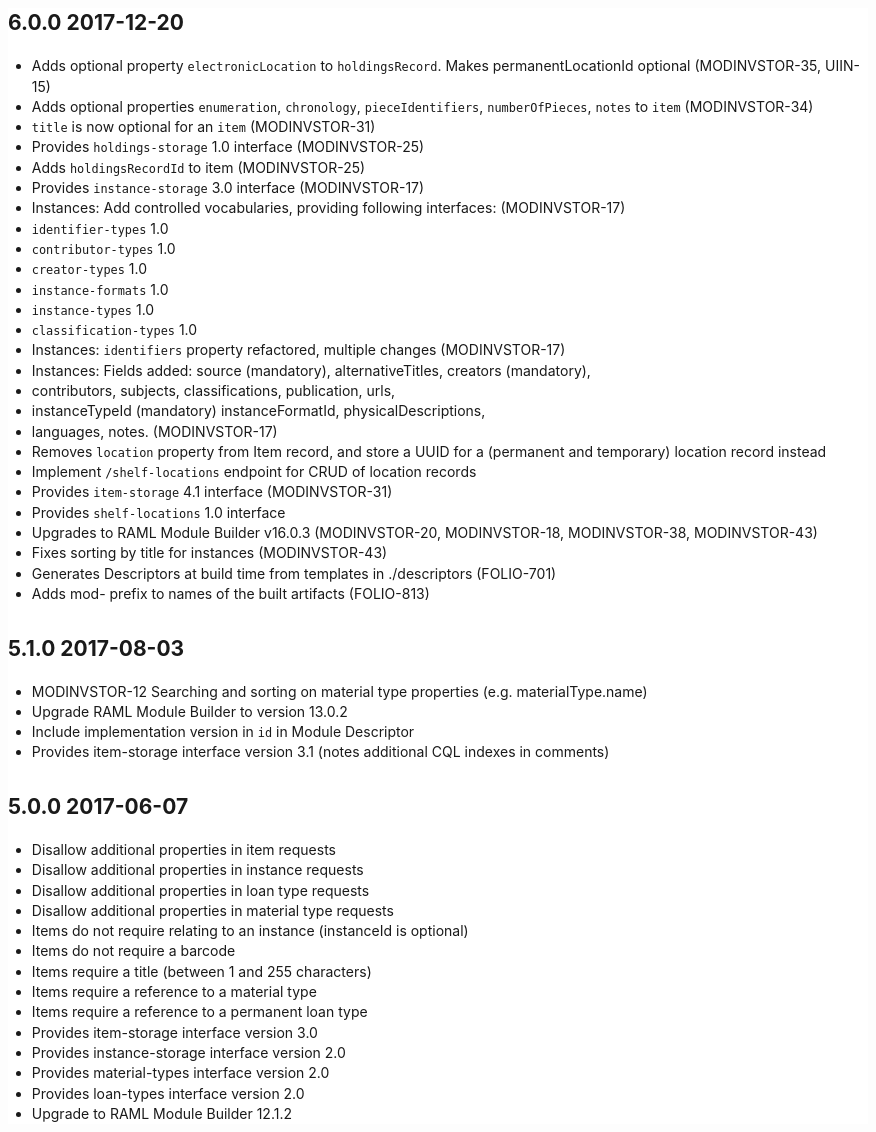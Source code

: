 ## 6.0.0 2017-12-20

* Adds optional property `electronicLocation` to `holdingsRecord`. Makes permanentLocationId optional (MODINVSTOR-35, UIIN-15)
* Adds optional properties `enumeration`, `chronology`, `pieceIdentifiers`, `numberOfPieces`, `notes` to `item` (MODINVSTOR-34)
* `title` is now optional for an `item` (MODINVSTOR-31)
* Provides `holdings-storage` 1.0 interface (MODINVSTOR-25)
* Adds `holdingsRecordId` to item (MODINVSTOR-25)
* Provides `instance-storage` 3.0 interface (MODINVSTOR-17)
* Instances: Add controlled vocabularies, providing following interfaces: (MODINVSTOR-17)
*   `identifier-types` 1.0
*   `contributor-types` 1.0
*   `creator-types` 1.0
*   `instance-formats` 1.0
*   `instance-types` 1.0
*   `classification-types` 1.0
* Instances: `identifiers` property refactored, multiple changes (MODINVSTOR-17)
* Instances: Fields added: source (mandatory), alternativeTitles, creators (mandatory),
*  contributors, subjects, classifications, publication, urls,
*  instanceTypeId (mandatory) instanceFormatId, physicalDescriptions,
*  languages, notes. (MODINVSTOR-17)
* Removes `location` property from Item record, and store a UUID for a (permanent and temporary) location record instead
* Implement `/shelf-locations` endpoint for CRUD of location records
* Provides `item-storage` 4.1 interface (MODINVSTOR-31)
* Provides `shelf-locations` 1.0 interface
* Upgrades to RAML Module Builder v16.0.3 (MODINVSTOR-20, MODINVSTOR-18, MODINVSTOR-38, MODINVSTOR-43)
* Fixes sorting by title for instances (MODINVSTOR-43)
* Generates Descriptors at build time from templates in ./descriptors (FOLIO-701)
* Adds mod- prefix to names of the built artifacts (FOLIO-813)

## 5.1.0 2017-08-03

* MODINVSTOR-12 Searching and sorting on material type properties (e.g. materialType.name)
* Upgrade RAML Module Builder to version 13.0.2
* Include implementation version in `id` in Module Descriptor
* Provides item-storage interface version 3.1 (notes additional CQL indexes in comments)

## 5.0.0 2017-06-07

* Disallow additional properties in item requests
* Disallow additional properties in instance requests
* Disallow additional properties in loan type requests
* Disallow additional properties in material type requests
* Items do not require relating to an instance (instanceId is optional)
* Items do not require a barcode
* Items require a title (between 1 and 255 characters)
* Items require a reference to a material type
* Items require a reference to a permanent loan type
* Provides item-storage interface version 3.0
* Provides instance-storage interface version 2.0
* Provides material-types interface version 2.0
* Provides loan-types interface version 2.0
* Upgrade to RAML Module Builder 12.1.2
